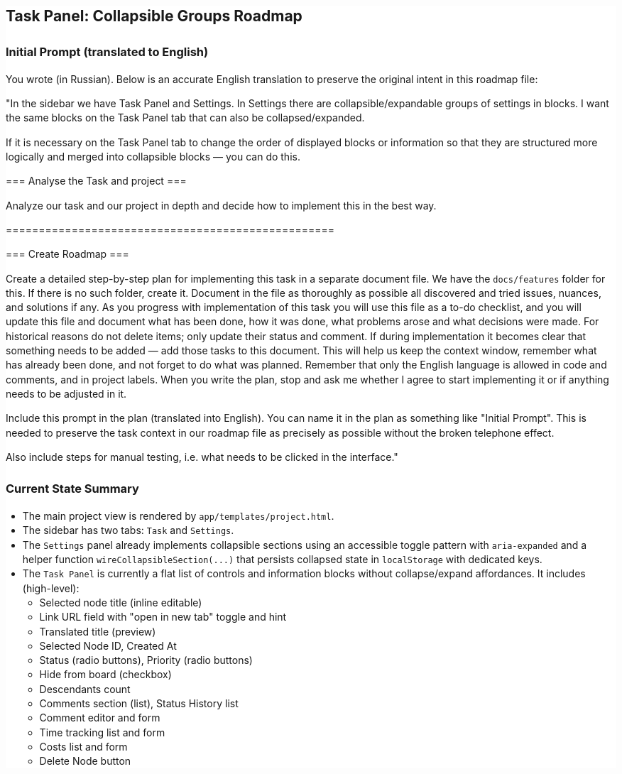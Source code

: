 ## Task Panel: Collapsible Groups Roadmap

### Initial Prompt (translated to English)

You wrote (in Russian). Below is an accurate English translation to preserve the original intent in this roadmap file:

"In the sidebar we have Task Panel and Settings. In Settings there are collapsible/expandable groups of settings in blocks. I want the same blocks on the Task Panel tab that can also be collapsed/expanded.

If it is necessary on the Task Panel tab to change the order of displayed blocks or information so that they are structured more logically and merged into collapsible blocks — you can do this.

=== Analyse the Task and project ===

Analyze our task and our project in depth and decide how to implement this in the best way.

==================================================

=== Create Roadmap ===

Create a detailed step-by-step plan for implementing this task in a separate document file. We have the `docs/features` folder for this. If there is no such folder, create it. Document in the file as thoroughly as possible all discovered and tried issues, nuances, and solutions if any. As you progress with implementation of this task you will use this file as a to-do checklist, and you will update this file and document what has been done, how it was done, what problems arose and what decisions were made. For historical reasons do not delete items; only update their status and comment. If during implementation it becomes clear that something needs to be added — add those tasks to this document. This will help us keep the context window, remember what has already been done, and not forget to do what was planned. Remember that only the English language is allowed in code and comments, and in project labels. When you write the plan, stop and ask me whether I agree to start implementing it or if anything needs to be adjusted in it.

Include this prompt in the plan (translated into English). You can name it in the plan as something like "Initial Prompt". This is needed to preserve the task context in our roadmap file as precisely as possible without the broken telephone effect.

Also include steps for manual testing, i.e. what needs to be clicked in the interface."


### Current State Summary

- The main project view is rendered by `app/templates/project.html`.
- The sidebar has two tabs: `Task` and `Settings`.
- The `Settings` panel already implements collapsible sections using an accessible toggle pattern with `aria-expanded` and a helper function `wireCollapsibleSection(...)` that persists collapsed state in `localStorage` with dedicated keys.
- The `Task Panel` is currently a flat list of controls and information blocks without collapse/expand affordances. It includes (high-level):
  - Selected node title (inline editable)
  - Link URL field with "open in new tab" toggle and hint
  - Translated title (preview)
  - Selected Node ID, Created At
  - Status (radio buttons), Priority (radio buttons)
  - Hide from board (checkbox)
  - Descendants count
  - Comments section (list), Status History list
  - Comment editor and form
  - Time tracking list and form
  - Costs list and form
  - Delete Node button
